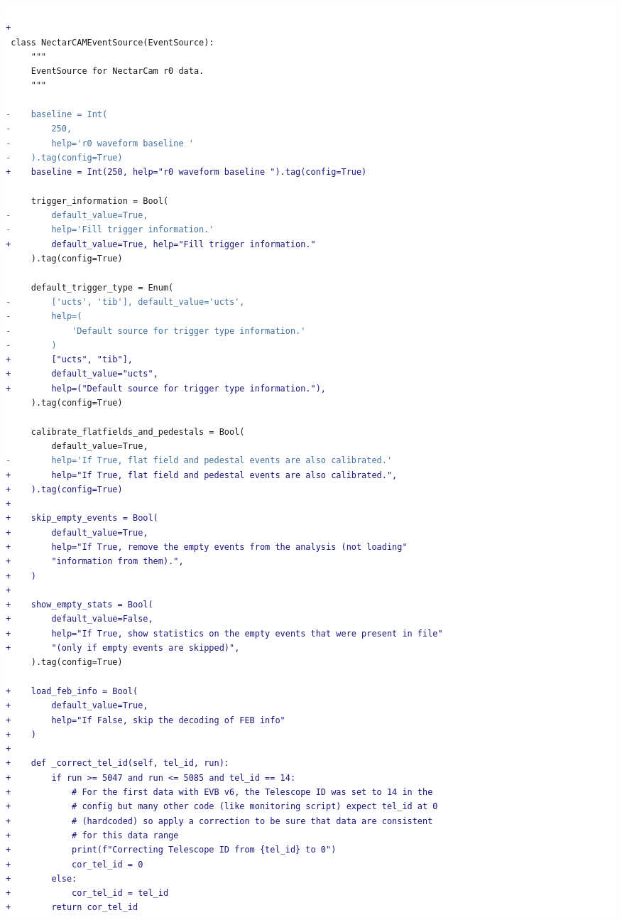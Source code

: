 ```diff
 
+
 class NectarCAMEventSource(EventSource):
     """
     EventSource for NectarCam r0 data.
     """
 
-    baseline = Int(
-        250,
-        help='r0 waveform baseline '
-    ).tag(config=True)
+    baseline = Int(250, help="r0 waveform baseline ").tag(config=True)
 
     trigger_information = Bool(
-        default_value=True,
-        help='Fill trigger information.'
+        default_value=True, help="Fill trigger information."
     ).tag(config=True)
 
     default_trigger_type = Enum(
-        ['ucts', 'tib'], default_value='ucts',
-        help=(
-            'Default source for trigger type information.'
-        )
+        ["ucts", "tib"],
+        default_value="ucts",
+        help=("Default source for trigger type information."),
     ).tag(config=True)
 
     calibrate_flatfields_and_pedestals = Bool(
         default_value=True,
-        help='If True, flat field and pedestal events are also calibrated.'
+        help="If True, flat field and pedestal events are also calibrated.",
+    ).tag(config=True)
+
+    skip_empty_events = Bool(
+        default_value=True,
+        help="If True, remove the empty events from the analysis (not loading"
+        "information from them).",
+    )
+
+    show_empty_stats = Bool(
+        default_value=False,
+        help="If True, show statistics on the empty events that were present in file"
+        "(only if empty events are skipped)",
     ).tag(config=True)
 
+    load_feb_info = Bool(
+        default_value=True,
+        help="If False, skip the decoding of FEB info"
+    )
+
+    def _correct_tel_id(self, tel_id, run):
+        if run >= 5047 and run <= 5085 and tel_id == 14:
+            # For the first data with EVB v6, the Telescope ID was set to 14 in the
+            # config but many other code (like monitoring script) expect tel_id at 0
+            # (hardcoded) so apply a correction to be sure that data are consistent
+            # for this data range
+            print(f"Correcting Telescope ID from {tel_id} to 0")
+            cor_tel_id = 0
+        else:
+            cor_tel_id = tel_id
+        return cor_tel_id
```